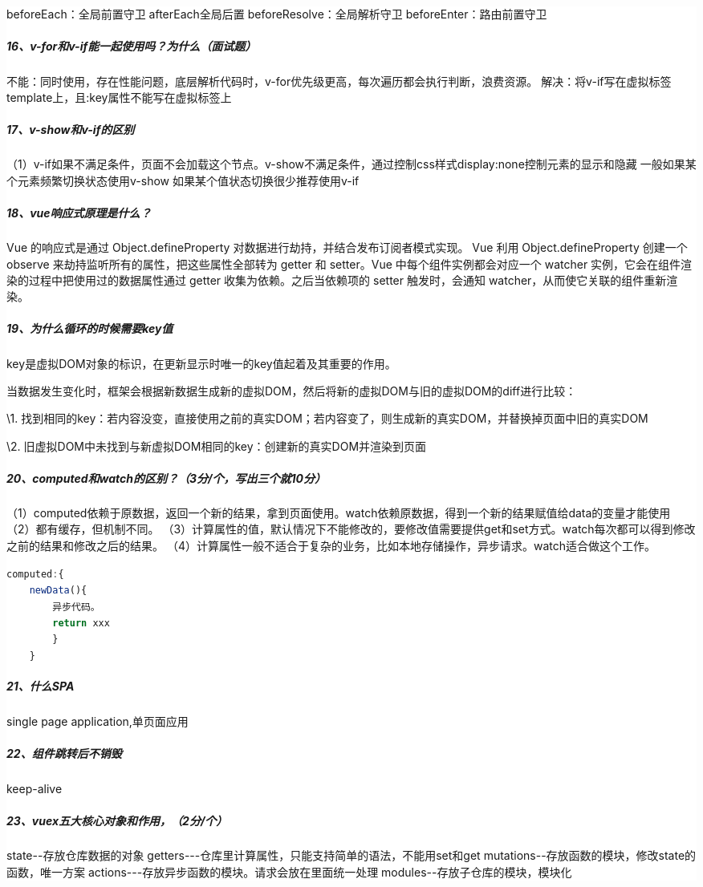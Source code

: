 beforeEach：全局前置守卫  afterEach全局后置
beforeResolve：全局解析守卫
beforeEnter：路由前置守卫

##### 16、v-for和v-if能一起使用吗？为什么（面试题）

不能：同时使用，存在性能问题，底层解析代码时，v-for优先级更高，每次遍历都会执行判断，浪费资源。
解决：将v-if写在虚拟标签template上，且:key属性不能写在虚拟标签上

##### 17、v-show和v-if的区别

（1）v-if如果不满足条件，页面不会加载这个节点。v-show不满足条件，通过控制css样式display:none控制元素的显示和隐藏
一般如果某个元素频繁切换状态使用v-show
如果某个值状态切换很少推荐使用v-if

##### 18、vue响应式原理是什么？

Vue 的响应式是通过 Object.defineProperty 对数据进行劫持，并结合发布订阅者模式实现。 Vue 利用 Object.defineProperty 创建一个 observe 来劫持监听所有的属性，把这些属性全部转为 getter 和 setter。Vue 中每个组件实例都会对应一个 watcher 实例，它会在组件渲染的过程中把使用过的数据属性通过 getter 收集为依赖。之后当依赖项的 setter 触发时，会通知 watcher，从而使它关联的组件重新渲染。

##### 19、为什么循环的时候需要key值

key是虚拟DOM对象的标识，在更新显示时唯一的key值起着及其重要的作用。

当数据发生变化时，框架会根据新数据生成新的虚拟DOM，然后将新的虚拟DOM与旧的虚拟DOM的diff进行比较：

\1. 找到相同的key：若内容没变，直接使用之前的真实DOM；若内容变了，则生成新的真实DOM，并替换掉页面中旧的真实DOM

\2. 旧虚拟DOM中未找到与新虚拟DOM相同的key：创建新的真实DOM并渲染到页面

##### 20、computed和watch的区别？（3分/个，写出三个就10分）

（1）computed依赖于原数据，返回一个新的结果，拿到页面使用。watch依赖原数据，得到一个新的结果赋值给data的变量才能使用
（2）都有缓存，但机制不同。
（3）计算属性的值，默认情况下不能修改的，要修改值需要提供get和set方式。watch每次都可以得到修改之前的结果和修改之后的结果。
（4）计算属性一般不适合于复杂的业务，比如本地存储操作，异步请求。watch适合做这个工作。

```js
computed:{
	newData(){
		异步代码。
		return xxx
        }
    }
```

##### 21、什么SPA

single page application,单页面应用

##### 22、组件跳转后不销毁

keep-alive

##### 23、vuex五大核心对象和作用，（2分/个）

state--存放仓库数据的对象
getters---仓库里计算属性，只能支持简单的语法，不能用set和get
mutations--存放函数的模块，修改state的函数，唯一方案
actions---存放异步函数的模块。请求会放在里面统一处理
modules--存放子仓库的模块，模块化
